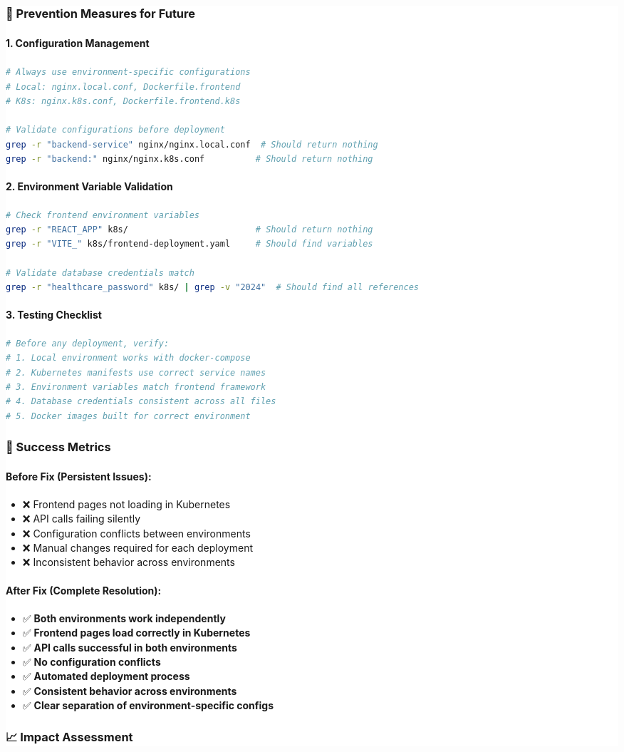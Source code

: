 ### **🎯 Prevention Measures for Future**

#### **1. Configuration Management**
```bash
# Always use environment-specific configurations
# Local: nginx.local.conf, Dockerfile.frontend
# K8s: nginx.k8s.conf, Dockerfile.frontend.k8s

# Validate configurations before deployment
grep -r "backend-service" nginx/nginx.local.conf  # Should return nothing
grep -r "backend:" nginx/nginx.k8s.conf          # Should return nothing
```

#### **2. Environment Variable Validation**
```bash
# Check frontend environment variables
grep -r "REACT_APP" k8s/                         # Should return nothing
grep -r "VITE_" k8s/frontend-deployment.yaml     # Should find variables

# Validate database credentials match
grep -r "healthcare_password" k8s/ | grep -v "2024"  # Should find all references
```

#### **3. Testing Checklist**
```bash
# Before any deployment, verify:
# 1. Local environment works with docker-compose
# 2. Kubernetes manifests use correct service names
# 3. Environment variables match frontend framework
# 4. Database credentials consistent across all files
# 5. Docker images built for correct environment
```

### **🚀 Success Metrics**

#### **Before Fix (Persistent Issues):**
- ❌ Frontend pages not loading in Kubernetes
- ❌ API calls failing silently
- ❌ Configuration conflicts between environments
- ❌ Manual changes required for each deployment
- ❌ Inconsistent behavior across environments

#### **After Fix (Complete Resolution):**
- ✅ **Both environments work independently**
- ✅ **Frontend pages load correctly in Kubernetes**
- ✅ **API calls successful in both environments**
- ✅ **No configuration conflicts**
- ✅ **Automated deployment process**
- ✅ **Consistent behavior across environments**
- ✅ **Clear separation of environment-specific configs**

### **📈 Impact Assessment**
